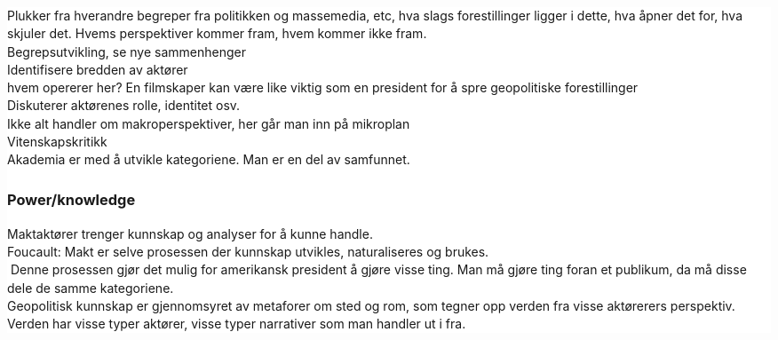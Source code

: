   <div>
    Plukker fra hverandre begreper fra politikken og massemedia, etc, hva slags forestillinger ligger i dette, hva åpner det for, hva skjuler det. Hvems perspektiver kommer fram, hvem kommer ikke fram.
  </div>
  
  <div>
    Begrepsutvikling, se nye sammenhenger
  </div>
  
  <div>
    Identifisere bredden av aktører
  </div>
  
  <div>
    hvem opererer her? En filmskaper kan være like viktig som en president for å spre geopolitiske forestillinger
  </div>
  
  <div>
    Diskuterer aktørenes rolle, identitet osv.
  </div>
  
  <div>
    Ikke alt handler om makroperspektiver, her går man inn på mikroplan
  </div>
  
  <div>
    Vitenskapskritikk
  </div>
  
  <div>
    Akademia er med å utvikle kategoriene. Man er en del av samfunnet.
  </div>
  
  <div>
  </div>
  
  <h3>
    Power/knowledge
  </h3>
  
  <div>
    Maktaktører trenger kunnskap og analyser for å kunne handle.
  </div>
  
  <div>
    Foucault: Makt er selve prosessen der kunnskap utvikles, naturaliseres og brukes.
  </div>
  
  <div>
     Denne prosessen gjør det mulig for amerikansk president å gjøre visse ting. Man må gjøre ting foran et publikum, da må disse dele de samme kategoriene.
  </div>
  
  <div>
    Geopolitisk kunnskap er gjennomsyret av metaforer om sted og rom, som tegner opp verden fra visse aktørerers perspektiv. Verden har visse typer aktører, visse typer narrativer som man handler ut i fra.
  </div>
  